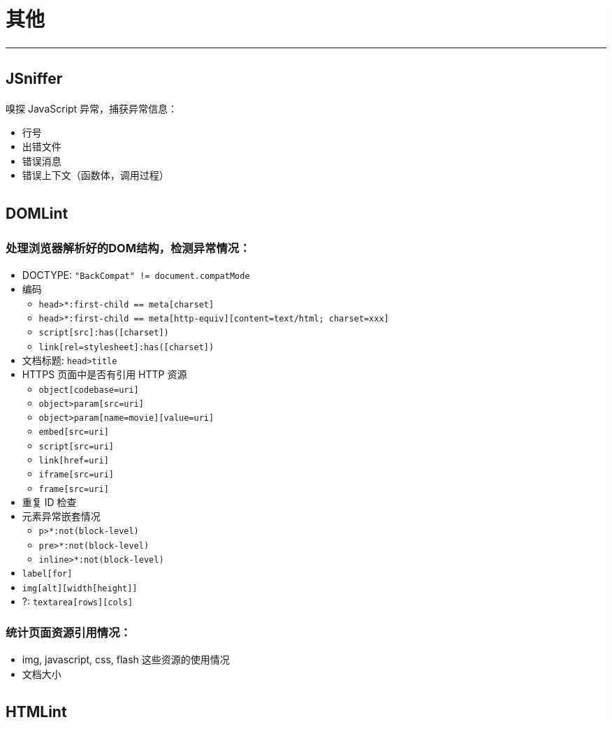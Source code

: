 
# 其他

----

## JSniffer

嗅探 JavaScript 异常，捕获异常信息：
* 行号
* 出错文件
* 错误消息
* 错误上下文（函数体，调用过程）


## DOMLint

### 处理浏览器解析好的DOM结构，检测异常情况：

* DOCTYPE: `"BackCompat" != document.compatMode`
* 编码
    * `head>*:first-child == meta[charset]`
    * `head>*:first-child == meta[http-equiv][content=text/html; charset=xxx]`
    * `script[src]:has([charset])`
    * `link[rel=stylesheet]:has([charset])`
* 文档标题: `head>title`
* HTTPS 页面中是否有引用 HTTP 资源
    * `object[codebase=uri]`
    * `object>param[src=uri]`
    * `object>param[name=movie][value=uri]`
    * `embed[src=uri]`
    * `script[src=uri]`
    * `link[href=uri]`
    * `iframe[src=uri]`
    * `frame[src=uri]`
* 重复 ID 检查
* 元素异常嵌套情况
    * `p>*:not(block-level)`
    * `pre>*:not(block-level)`
    * `inline>*:not(block-level)`
* `label[for]`
* `img[alt][width[height]]`
* ?: `textarea[rows][cols]`

### 统计页面资源引用情况：
* img, javascript, css, flash 这些资源的使用情况
* 文档大小


## HTMLint
